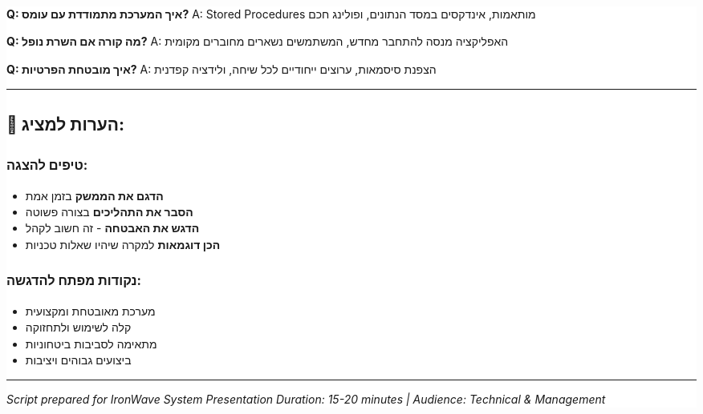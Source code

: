 **Q: איך המערכת מתמודדת עם עומס?**
A: Stored Procedures מותאמות, אינדקסים במסד הנתונים, ופולינג חכם

**Q: מה קורה אם השרת נופל?**
A: האפליקציה מנסה להתחבר מחדש, המשתמשים נשארים מחוברים מקומית

**Q: איך מובטחת הפרטיות?**
A: הצפנת סיסמאות, ערוצים ייחודיים לכל שיחה, ולידציה קפדנית

---

## 📝 **הערות למציג:**

### **טיפים להצגה:**
- **הדגם את הממשק** בזמן אמת
- **הסבר את התהליכים** בצורה פשוטה
- **הדגש את האבטחה** - זה חשוב לקהל
- **הכן דוגמאות** למקרה שיהיו שאלות טכניות

### **נקודות מפתח להדגשה:**
- מערכת מאובטחת ומקצועית
- קלה לשימוש ולתחזוקה
- מתאימה לסביבות ביטחוניות
- ביצועים גבוהים ויציבות

---

*Script prepared for IronWave System Presentation*
*Duration: 15-20 minutes | Audience: Technical & Management* 
